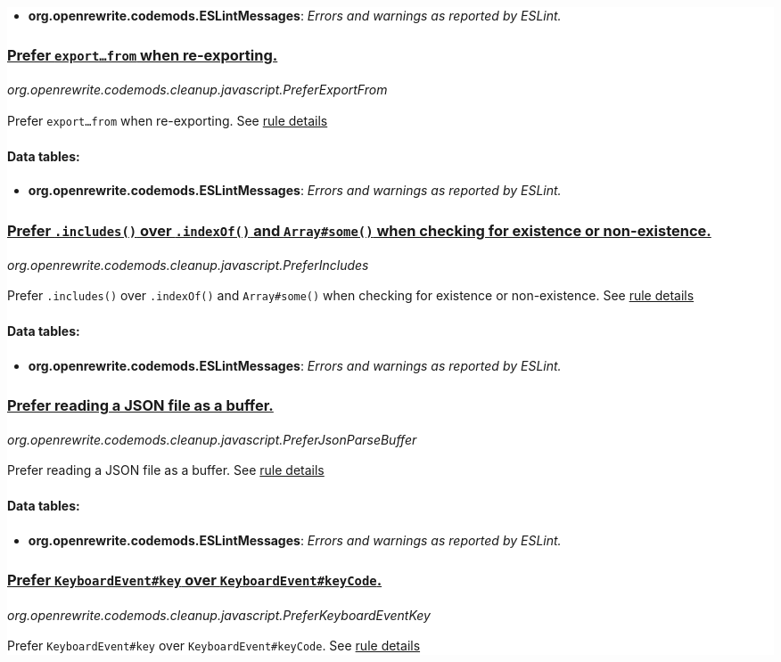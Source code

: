   * **org.openrewrite.codemods.ESLintMessages**: *Errors and warnings as reported by ESLint.*


### [Prefer `export…from` when re-exporting.](../recipes/codemods/cleanup/javascript/preferexportfrom.md)
 
_org.openrewrite.codemods.cleanup.javascript.PreferExportFrom_

Prefer `export…from` when re-exporting.
See [rule details](https://github.com/sindresorhus/eslint-plugin-unicorn/blob/main/docs/rules/prefer-export-from.md)


#### Data tables:

  * **org.openrewrite.codemods.ESLintMessages**: *Errors and warnings as reported by ESLint.*


### [Prefer `.includes()` over `.indexOf()` and `Array#some()` when checking for existence or non-existence.](../recipes/codemods/cleanup/javascript/preferincludes.md)
 
_org.openrewrite.codemods.cleanup.javascript.PreferIncludes_

Prefer `.includes()` over `.indexOf()` and `Array#some()` when checking for existence or non-existence.
See [rule details](https://github.com/sindresorhus/eslint-plugin-unicorn/blob/main/docs/rules/prefer-includes.md)


#### Data tables:

  * **org.openrewrite.codemods.ESLintMessages**: *Errors and warnings as reported by ESLint.*


### [Prefer reading a JSON file as a buffer.](../recipes/codemods/cleanup/javascript/preferjsonparsebuffer.md)
 
_org.openrewrite.codemods.cleanup.javascript.PreferJsonParseBuffer_

Prefer reading a JSON file as a buffer.
See [rule details](https://github.com/sindresorhus/eslint-plugin-unicorn/blob/main/docs/rules/prefer-json-parse-buffer.md)


#### Data tables:

  * **org.openrewrite.codemods.ESLintMessages**: *Errors and warnings as reported by ESLint.*


### [Prefer `KeyboardEvent#key` over `KeyboardEvent#keyCode`.](../recipes/codemods/cleanup/javascript/preferkeyboardeventkey.md)
 
_org.openrewrite.codemods.cleanup.javascript.PreferKeyboardEventKey_

Prefer `KeyboardEvent#key` over `KeyboardEvent#keyCode`.
See [rule details](https://github.com/sindresorhus/eslint-plugin-unicorn/blob/main/docs/rules/prefer-keyboard-event-key.md)
